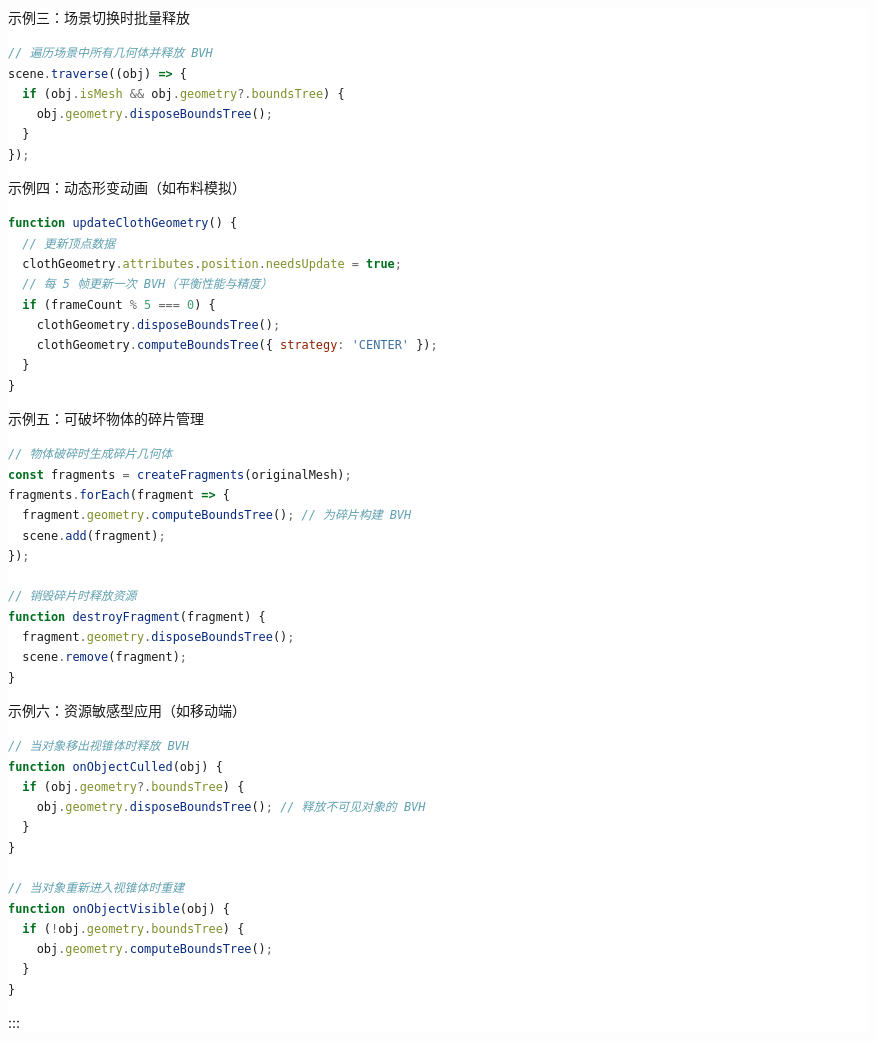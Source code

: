 示例三：场景切换时批量释放
```javascript
// 遍历场景中所有几何体并释放 BVH
scene.traverse((obj) => {
  if (obj.isMesh && obj.geometry?.boundsTree) {
    obj.geometry.disposeBoundsTree();
  }
});
```

示例四：动态形变动画（如布料模拟）
```javascript
function updateClothGeometry() {
  // 更新顶点数据
  clothGeometry.attributes.position.needsUpdate = true;
  // 每 5 帧更新一次 BVH（平衡性能与精度）
  if (frameCount % 5 === 0) {
    clothGeometry.disposeBoundsTree();
    clothGeometry.computeBoundsTree({ strategy: 'CENTER' });
  }
}
```

示例五：可破坏物体的碎片管理
```javascript
// 物体破碎时生成碎片几何体
const fragments = createFragments(originalMesh);
fragments.forEach(fragment => {
  fragment.geometry.computeBoundsTree(); // 为碎片构建 BVH
  scene.add(fragment);
});

// 销毁碎片时释放资源
function destroyFragment(fragment) {
  fragment.geometry.disposeBoundsTree();
  scene.remove(fragment);
}
```

示例六：资源敏感型应用（如移动端）
```javascript
// 当对象移出视锥体时释放 BVH
function onObjectCulled(obj) {
  if (obj.geometry?.boundsTree) {
    obj.geometry.disposeBoundsTree(); // 释放不可见对象的 BVH
  }
}

// 当对象重新进入视锥体时重建
function onObjectVisible(obj) {
  if (!obj.geometry.boundsTree) {
    obj.geometry.computeBoundsTree();
  }
}
```
:::
